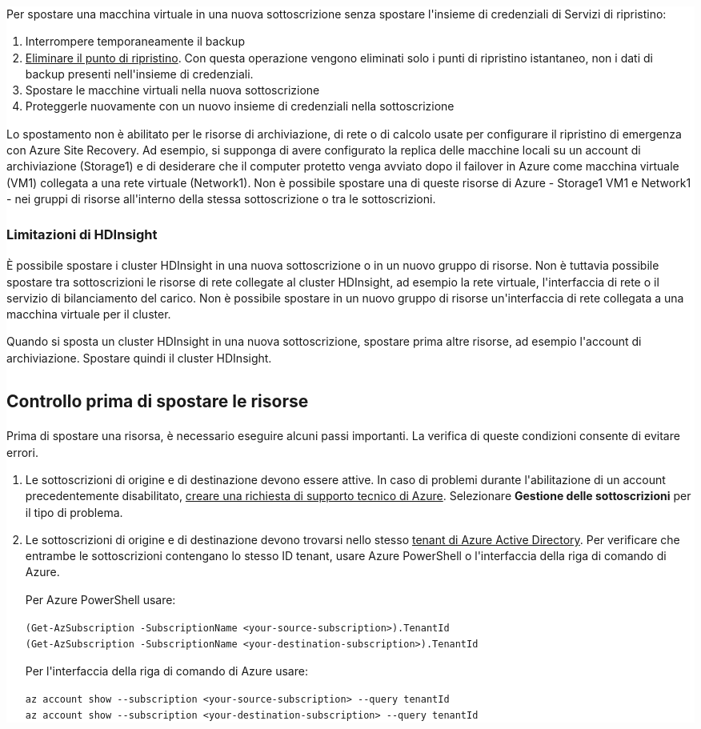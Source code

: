 Per spostare una macchina virtuale in una nuova sottoscrizione senza spostare l'insieme di credenziali di Servizi di ripristino:

 1. Interrompere temporaneamente il backup
 1. [Eliminare il punto di ripristino](#virtual-machines-limitations). Con questa operazione vengono eliminati solo i punti di ripristino istantaneo, non i dati di backup presenti nell'insieme di credenziali.
 1. Spostare le macchine virtuali nella nuova sottoscrizione
 1. Proteggerle nuovamente con un nuovo insieme di credenziali nella sottoscrizione

Lo spostamento non è abilitato per le risorse di archiviazione, di rete o di calcolo usate per configurare il ripristino di emergenza con Azure Site Recovery. Ad esempio, si supponga di avere configurato la replica delle macchine locali su un account di archiviazione (Storage1) e di desiderare che il computer protetto venga avviato dopo il failover in Azure come macchina virtuale (VM1) collegata a una rete virtuale (Network1). Non è possibile spostare una di queste risorse di Azure - Storage1 VM1 e Network1 - nei gruppi di risorse all'interno della stessa sottoscrizione o tra le sottoscrizioni.

### <a name="hdinsight-limitations"></a>Limitazioni di HDInsight

È possibile spostare i cluster HDInsight in una nuova sottoscrizione o in un nuovo gruppo di risorse. Non è tuttavia possibile spostare tra sottoscrizioni le risorse di rete collegate al cluster HDInsight, ad esempio la rete virtuale, l'interfaccia di rete o il servizio di bilanciamento del carico. Non è possibile spostare in un nuovo gruppo di risorse un'interfaccia di rete collegata a una macchina virtuale per il cluster.

Quando si sposta un cluster HDInsight in una nuova sottoscrizione, spostare prima altre risorse, ad esempio l'account di archiviazione. Spostare quindi il cluster HDInsight.

## <a name="checklist-before-moving-resources"></a>Controllo prima di spostare le risorse

Prima di spostare una risorsa, è necessario eseguire alcuni passi importanti. La verifica di queste condizioni consente di evitare errori.

1. Le sottoscrizioni di origine e di destinazione devono essere attive. In caso di problemi durante l'abilitazione di un account precedentemente disabilitato, [creare una richiesta di supporto tecnico di Azure](../azure-supportability/how-to-create-azure-support-request.md). Selezionare **Gestione delle sottoscrizioni** per il tipo di problema.

1. Le sottoscrizioni di origine e di destinazione devono trovarsi nello stesso [tenant di Azure Active Directory](../active-directory/develop/quickstart-create-new-tenant.md). Per verificare che entrambe le sottoscrizioni contengano lo stesso ID tenant, usare Azure PowerShell o l'interfaccia della riga di comando di Azure.

   Per Azure PowerShell usare:

   ```azurepowershell-interactive
   (Get-AzSubscription -SubscriptionName <your-source-subscription>).TenantId
   (Get-AzSubscription -SubscriptionName <your-destination-subscription>).TenantId
   ```

   Per l'interfaccia della riga di comando di Azure usare:

   ```azurecli-interactive
   az account show --subscription <your-source-subscription> --query tenantId
   az account show --subscription <your-destination-subscription> --query tenantId
   ```
